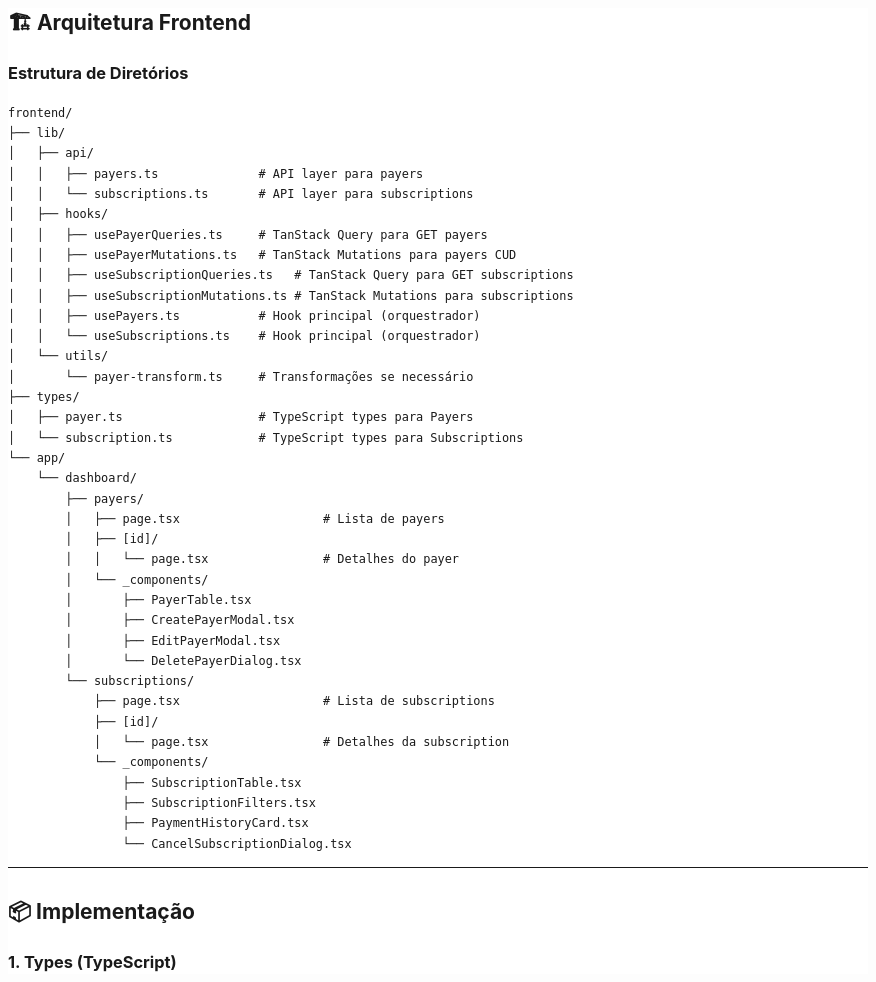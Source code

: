 
## 🏗️ Arquitetura Frontend

### Estrutura de Diretórios

```
frontend/
├── lib/
│   ├── api/
│   │   ├── payers.ts              # API layer para payers
│   │   └── subscriptions.ts       # API layer para subscriptions
│   ├── hooks/
│   │   ├── usePayerQueries.ts     # TanStack Query para GET payers
│   │   ├── usePayerMutations.ts   # TanStack Mutations para payers CUD
│   │   ├── useSubscriptionQueries.ts   # TanStack Query para GET subscriptions
│   │   ├── useSubscriptionMutations.ts # TanStack Mutations para subscriptions
│   │   ├── usePayers.ts           # Hook principal (orquestrador)
│   │   └── useSubscriptions.ts    # Hook principal (orquestrador)
│   └── utils/
│       └── payer-transform.ts     # Transformações se necessário
├── types/
│   ├── payer.ts                   # TypeScript types para Payers
│   └── subscription.ts            # TypeScript types para Subscriptions
└── app/
    └── dashboard/
        ├── payers/
        │   ├── page.tsx                    # Lista de payers
        │   ├── [id]/
        │   │   └── page.tsx                # Detalhes do payer
        │   └── _components/
        │       ├── PayerTable.tsx
        │       ├── CreatePayerModal.tsx
        │       ├── EditPayerModal.tsx
        │       └── DeletePayerDialog.tsx
        └── subscriptions/
            ├── page.tsx                    # Lista de subscriptions
            ├── [id]/
            │   └── page.tsx                # Detalhes da subscription
            └── _components/
                ├── SubscriptionTable.tsx
                ├── SubscriptionFilters.tsx
                ├── PaymentHistoryCard.tsx
                └── CancelSubscriptionDialog.tsx
```

---

## 📦 Implementação

### 1. Types (TypeScript)
